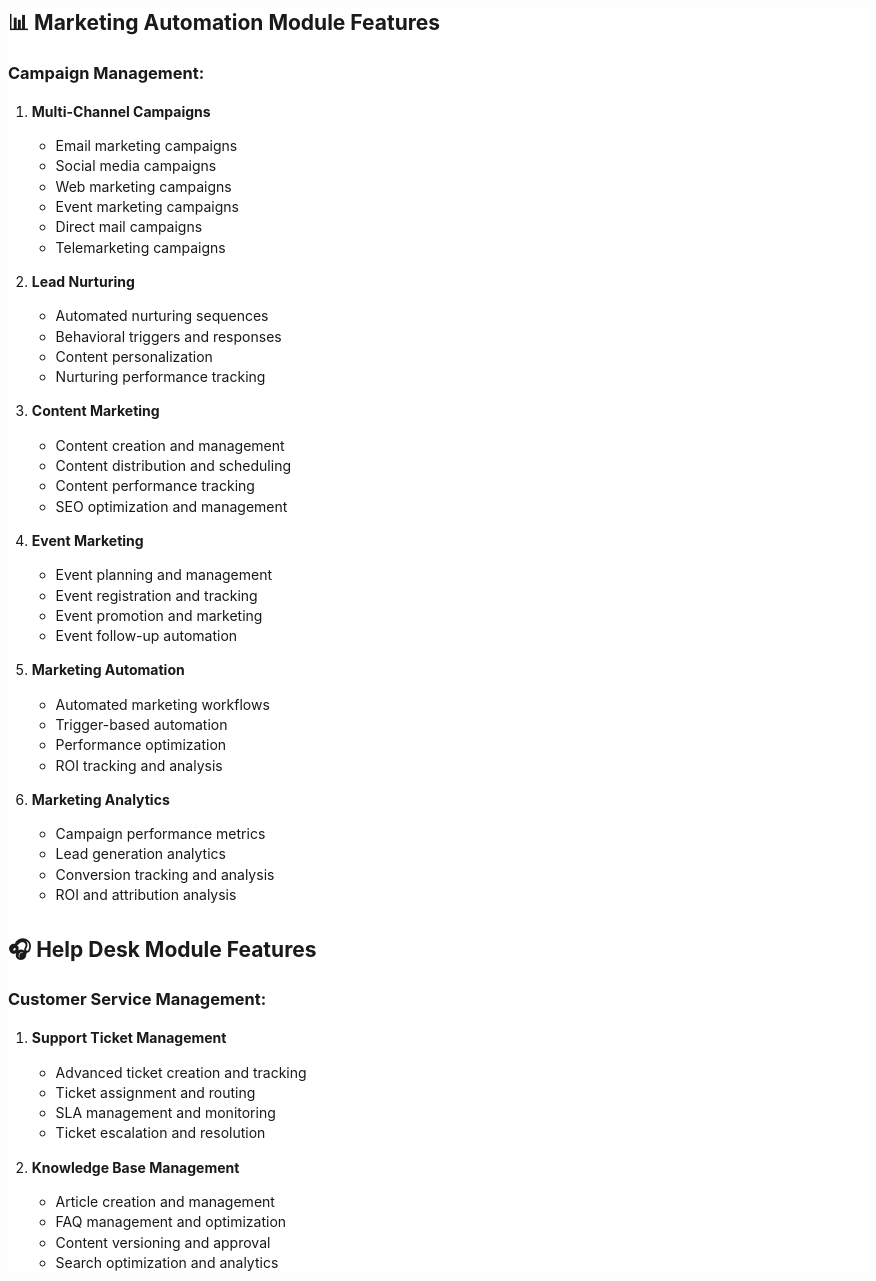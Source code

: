 ## 📊 **Marketing Automation Module Features**

### **Campaign Management:**
1. **Multi-Channel Campaigns**
   - Email marketing campaigns
   - Social media campaigns
   - Web marketing campaigns
   - Event marketing campaigns
   - Direct mail campaigns
   - Telemarketing campaigns

2. **Lead Nurturing**
   - Automated nurturing sequences
   - Behavioral triggers and responses
   - Content personalization
   - Nurturing performance tracking

3. **Content Marketing**
   - Content creation and management
   - Content distribution and scheduling
   - Content performance tracking
   - SEO optimization and management

4. **Event Marketing**
   - Event planning and management
   - Event registration and tracking
   - Event promotion and marketing
   - Event follow-up automation

5. **Marketing Automation**
   - Automated marketing workflows
   - Trigger-based automation
   - Performance optimization
   - ROI tracking and analysis

6. **Marketing Analytics**
   - Campaign performance metrics
   - Lead generation analytics
   - Conversion tracking and analysis
   - ROI and attribution analysis

## 🎧 **Help Desk Module Features**

### **Customer Service Management:**
1. **Support Ticket Management**
   - Advanced ticket creation and tracking
   - Ticket assignment and routing
   - SLA management and monitoring
   - Ticket escalation and resolution

2. **Knowledge Base Management**
   - Article creation and management
   - FAQ management and optimization
   - Content versioning and approval
   - Search optimization and analytics
